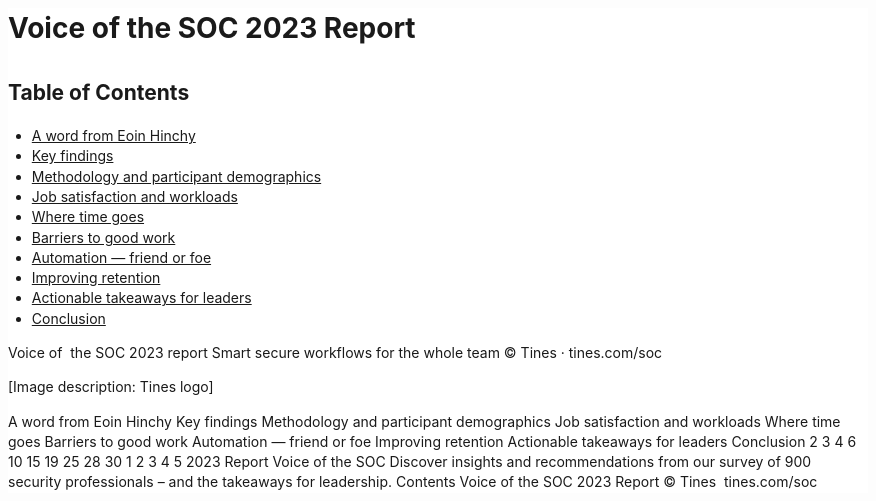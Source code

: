 # Voice of the SOC 2023 Report

## Table of Contents
- [A word from Eoin Hinchy](#a-word-from-eoin-hinchy)
- [Key findings](#key-findings)
- [Methodology and participant demographics](#methodology-and-participant-demographics)
- [Job satisfaction and workloads](#job-satisfaction-and-workloads)
- [Where time goes](#where-time-goes)
- [Barriers to good work](#barriers-to-good-work)
- [Automation — friend or foe](#automation-friend-or-foe)
- [Improving retention](#improving-retention)
- [Actionable takeaways for leaders](#actionable-takeaways-for-leaders)
- [Conclusion](#conclusion)

Voice of 
the SOC
2023 report
Smart secure workflows for the whole team
© Tines · tines.com/soc

[Image description: Tines logo]

A word from Eoin Hinchy
Key findings
Methodology and participant demographics
Job satisfaction and workloads
Where time goes
Barriers to good work
Automation — friend or foe
Improving retention
Actionable takeaways for leaders
Conclusion
2
3
4
6
10
15
19
25
28
30
1
2
3
4
5
2023 Report
Voice of 
the SOC
Discover insights and recommendations from our 
survey of 900 security professionals – and the 
takeaways for leadership.
Contents
Voice of the SOC 2023 Report
© Tines 
tines.com/soc
